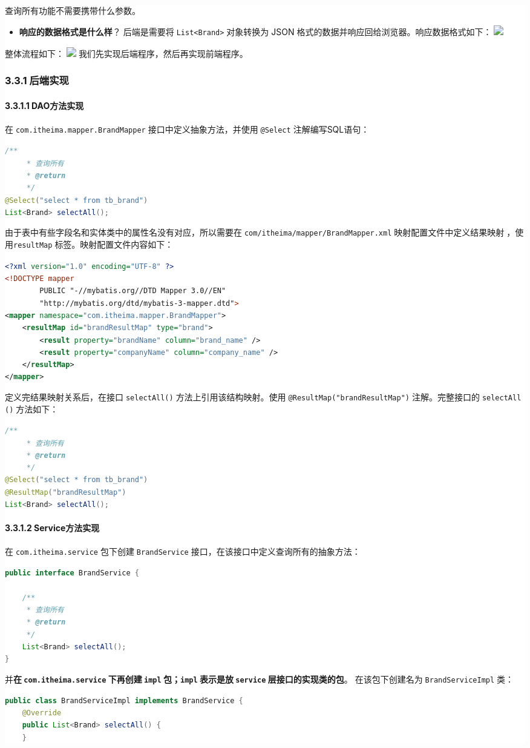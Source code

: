   查询所有功能不需要携带什么参数。
* **响应的数据格式是什么样**？
  后端是需要将 `List<Brand>` 对象转换为 JSON 格式的数据并响应回给浏览器。响应数据格式如下：
	![](https://image-1307616428.cos.ap-beijing.myqcloud.com/Obsidian/202302150325588.png)

整体流程如下： 
![](https://image-1307616428.cos.ap-beijing.myqcloud.com/Obsidian/202302150325990.png)
我们先实现后端程序，然后再实现前端程序。
### 3.3.1 后端实现
#### 3.3.1.1 DAO方法实现
在 `com.itheima.mapper.BrandMapper` 接口中定义抽象方法，并使用 `@Select` 注解编写SQL语句：
```java
/**
     * 查询所有
     * @return
     */
@Select("select * from tb_brand")
List<Brand> selectAll();
```
由于表中有些字段名和实体类中的属性名没有对应，所以需要在 `com/itheima/mapper/BrandMapper.xml` 映射配置文件中定义结果映射 ，使用`resultMap` 标签。映射配置文件内容如下：
```xml
<?xml version="1.0" encoding="UTF-8" ?>
<!DOCTYPE mapper
        PUBLIC "-//mybatis.org//DTD Mapper 3.0//EN"
        "http://mybatis.org/dtd/mybatis-3-mapper.dtd">
<mapper namespace="com.itheima.mapper.BrandMapper">
    <resultMap id="brandResultMap" type="brand">
        <result property="brandName" column="brand_name" />
        <result property="companyName" column="company_name" />
    </resultMap>
</mapper>
```
定义完结果映射关系后，在接口 `selectAll()` 方法上引用该结构映射。使用 `@ResultMap("brandResultMap")` 注解。完整接口的 `selectAll()` 方法如下：
```java
/**
     * 查询所有
     * @return
     */
@Select("select * from tb_brand")
@ResultMap("brandResultMap")
List<Brand> selectAll();
```
#### 3.3.1.2 Service方法实现
在 `com.itheima.service` 包下创建 `BrandService` 接口，在该接口中定义查询所有的抽象方法：
```java
public interface BrandService {

    /**
     * 查询所有
     * @return
     */
    List<Brand> selectAll();
}
```
并**在 `com.itheima.service` 下再创建 `impl` 包；`impl` 表示是放 `service` 层接口的实现类的包**。 在该包下创建名为 `BrandServiceImpl` 类：
```java
public class BrandServiceImpl implements BrandService {
    @Override
    public List<Brand> selectAll() {
    }
```